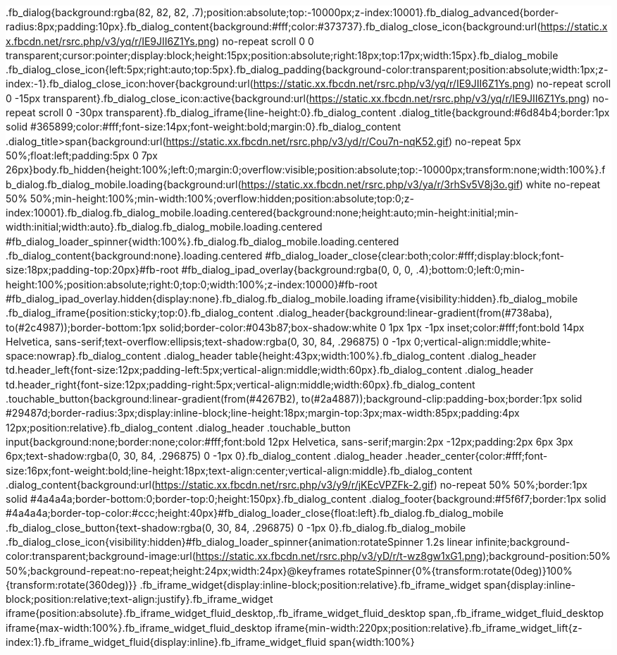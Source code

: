 .fb_dialog{background:rgba(82, 82, 82, .7);position:absolute;top:-10000px;z-index:10001}.fb_dialog_advanced{border-radius:8px;padding:10px}.fb_dialog_content{background:#fff;color:#373737}.fb_dialog_close_icon{background:url(https://static.xx.fbcdn.net/rsrc.php/v3/yq/r/IE9JII6Z1Ys.png) no-repeat scroll 0 0 transparent;cursor:pointer;display:block;height:15px;position:absolute;right:18px;top:17px;width:15px}.fb_dialog_mobile .fb_dialog_close_icon{left:5px;right:auto;top:5px}.fb_dialog_padding{background-color:transparent;position:absolute;width:1px;z-index:-1}.fb_dialog_close_icon:hover{background:url(https://static.xx.fbcdn.net/rsrc.php/v3/yq/r/IE9JII6Z1Ys.png) no-repeat scroll 0 -15px transparent}.fb_dialog_close_icon:active{background:url(https://static.xx.fbcdn.net/rsrc.php/v3/yq/r/IE9JII6Z1Ys.png) no-repeat scroll 0 -30px transparent}.fb_dialog_iframe{line-height:0}.fb_dialog_content .dialog_title{background:#6d84b4;border:1px solid #365899;color:#fff;font-size:14px;font-weight:bold;margin:0}.fb_dialog_content .dialog_title>span{background:url(https://static.xx.fbcdn.net/rsrc.php/v3/yd/r/Cou7n-nqK52.gif) no-repeat 5px 50%;float:left;padding:5px 0 7px 26px}body.fb_hidden{height:100%;left:0;margin:0;overflow:visible;position:absolute;top:-10000px;transform:none;width:100%}.fb_dialog.fb_dialog_mobile.loading{background:url(https://static.xx.fbcdn.net/rsrc.php/v3/ya/r/3rhSv5V8j3o.gif) white no-repeat 50% 50%;min-height:100%;min-width:100%;overflow:hidden;position:absolute;top:0;z-index:10001}.fb_dialog.fb_dialog_mobile.loading.centered{background:none;height:auto;min-height:initial;min-width:initial;width:auto}.fb_dialog.fb_dialog_mobile.loading.centered #fb_dialog_loader_spinner{width:100%}.fb_dialog.fb_dialog_mobile.loading.centered .fb_dialog_content{background:none}.loading.centered #fb_dialog_loader_close{clear:both;color:#fff;display:block;font-size:18px;padding-top:20px}#fb-root #fb_dialog_ipad_overlay{background:rgba(0, 0, 0, .4);bottom:0;left:0;min-height:100%;position:absolute;right:0;top:0;width:100%;z-index:10000}#fb-root #fb_dialog_ipad_overlay.hidden{display:none}.fb_dialog.fb_dialog_mobile.loading iframe{visibility:hidden}.fb_dialog_mobile .fb_dialog_iframe{position:sticky;top:0}.fb_dialog_content .dialog_header{background:linear-gradient(from(#738aba), to(#2c4987));border-bottom:1px solid;border-color:#043b87;box-shadow:white 0 1px 1px -1px inset;color:#fff;font:bold 14px Helvetica, sans-serif;text-overflow:ellipsis;text-shadow:rgba(0, 30, 84, .296875) 0 -1px 0;vertical-align:middle;white-space:nowrap}.fb_dialog_content .dialog_header table{height:43px;width:100%}.fb_dialog_content .dialog_header td.header_left{font-size:12px;padding-left:5px;vertical-align:middle;width:60px}.fb_dialog_content .dialog_header td.header_right{font-size:12px;padding-right:5px;vertical-align:middle;width:60px}.fb_dialog_content .touchable_button{background:linear-gradient(from(#4267B2), to(#2a4887));background-clip:padding-box;border:1px solid #29487d;border-radius:3px;display:inline-block;line-height:18px;margin-top:3px;max-width:85px;padding:4px 12px;position:relative}.fb_dialog_content .dialog_header .touchable_button input{background:none;border:none;color:#fff;font:bold 12px Helvetica, sans-serif;margin:2px -12px;padding:2px 6px 3px 6px;text-shadow:rgba(0, 30, 84, .296875) 0 -1px 0}.fb_dialog_content .dialog_header .header_center{color:#fff;font-size:16px;font-weight:bold;line-height:18px;text-align:center;vertical-align:middle}.fb_dialog_content .dialog_content{background:url(https://static.xx.fbcdn.net/rsrc.php/v3/y9/r/jKEcVPZFk-2.gif) no-repeat 50% 50%;border:1px solid #4a4a4a;border-bottom:0;border-top:0;height:150px}.fb_dialog_content .dialog_footer{background:#f5f6f7;border:1px solid #4a4a4a;border-top-color:#ccc;height:40px}#fb_dialog_loader_close{float:left}.fb_dialog.fb_dialog_mobile .fb_dialog_close_button{text-shadow:rgba(0, 30, 84, .296875) 0 -1px 0}.fb_dialog.fb_dialog_mobile .fb_dialog_close_icon{visibility:hidden}#fb_dialog_loader_spinner{animation:rotateSpinner 1.2s linear infinite;background-color:transparent;background-image:url(https://static.xx.fbcdn.net/rsrc.php/v3/yD/r/t-wz8gw1xG1.png);background-position:50% 50%;background-repeat:no-repeat;height:24px;width:24px}@keyframes rotateSpinner{0%{transform:rotate(0deg)}100%{transform:rotate(360deg)}}
.fb_iframe_widget{display:inline-block;position:relative}.fb_iframe_widget span{display:inline-block;position:relative;text-align:justify}.fb_iframe_widget iframe{position:absolute}.fb_iframe_widget_fluid_desktop,.fb_iframe_widget_fluid_desktop span,.fb_iframe_widget_fluid_desktop iframe{max-width:100%}.fb_iframe_widget_fluid_desktop iframe{min-width:220px;position:relative}.fb_iframe_widget_lift{z-index:1}.fb_iframe_widget_fluid{display:inline}.fb_iframe_widget_fluid span{width:100%}</style><style type="text/css" id="LeadinColors-27">.leadinModal-27 .leadinModal-content {
  border-color: #ff7a59 !important;
}
.leadinModal-27 .leadinModal input:focus {
  box-shadow: 0 0 0 2px #cc6247 !important;
}
.leadinModal-27 .leadin-button-primary {
  background: #ff7a59 !important;
  color: #FFFFFF !important;
}
.leadinModal-27 .back-button {
  border: 1px solid #ff7a59 !important;
}
.leadinModal-27 .leadin-button-primary:hover {
  background: #cc6247 !important;